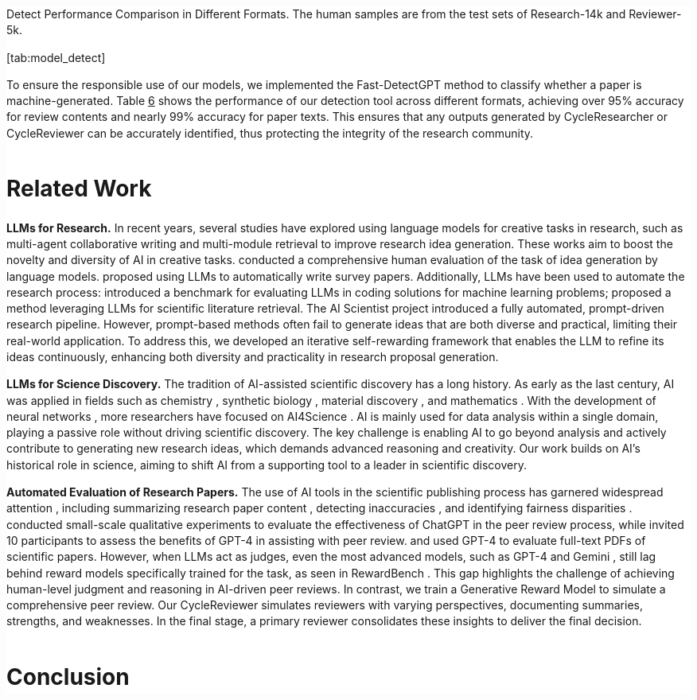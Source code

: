 Detect Performance Comparison in Different Formats. The human samples are from the test sets of Research-14k and Reviewer-5k.

</div>

<span id="tab:model_detect" label="tab:model_detect">\[tab:model\_detect\]</span>

To ensure the responsible use of our models, we implemented the Fast-DetectGPT method to classify whether a paper is machine-generated. Table <a href="#tab:model_detect" data-reference-type="ref" data-reference="tab:model_detect">6</a> shows the performance of our detection tool across different formats, achieving over 95% accuracy for review contents and nearly 99% accuracy for paper texts. This ensures that any outputs generated by CycleResearcher or CycleReviewer can be accurately identified, thus protecting the integrity of the research community.

# Related Work

**LLMs for Research.** In recent years, several studies have explored using language models for creative tasks in research, such as multi-agent collaborative writing and multi-module retrieval to improve research idea generation. These works aim to boost the novelty and diversity of AI in creative tasks. conducted a comprehensive human evaluation of the task of idea generation by language models. proposed using LLMs to automatically write survey papers. Additionally, LLMs have been used to automate the research process: introduced a benchmark for evaluating LLMs in coding solutions for machine learning problems; proposed a method leveraging LLMs for scientific literature retrieval. The AI Scientist project introduced a fully automated, prompt-driven research pipeline. However, prompt-based methods often fail to generate ideas that are both diverse and practical, limiting their real-world application. To address this, we developed an iterative self-rewarding framework that enables the LLM to refine its ideas continuously, enhancing both diversity and practicality in research proposal generation.

**LLMs for Science Discovery.** The tradition of AI-assisted scientific discovery has a long history. As early as the last century, AI was applied in fields such as chemistry , synthetic biology , material discovery , and mathematics . With the development of neural networks , more researchers have focused on AI4Science . AI is mainly used for data analysis within a single domain, playing a passive role without driving scientific discovery. The key challenge is enabling AI to go beyond analysis and actively contribute to generating new research ideas, which demands advanced reasoning and creativity. Our work builds on AI’s historical role in science, aiming to shift AI from a supporting tool to a leader in scientific discovery.

**Automated Evaluation of Research Papers.** The use of AI tools in the scientific publishing process has garnered widespread attention , including summarizing research paper content , detecting inaccuracies , and identifying fairness disparities . conducted small-scale qualitative experiments to evaluate the effectiveness of ChatGPT in the peer review process, while invited 10 participants to assess the benefits of GPT-4 in assisting with peer review. and used GPT-4 to evaluate full-text PDFs of scientific papers. However, when LLMs act as judges, even the most advanced models, such as GPT-4 and Gemini , still lag behind reward models specifically trained for the task, as seen in RewardBench . This gap highlights the challenge of achieving human-level judgment and reasoning in AI-driven peer reviews. In contrast, we train a Generative Reward Model to simulate a comprehensive peer review. Our CycleReviewer simulates reviewers with varying perspectives, documenting summaries, strengths, and weaknesses. In the final stage, a primary reviewer consolidates these insights to deliver the final decision.

# Conclusion
